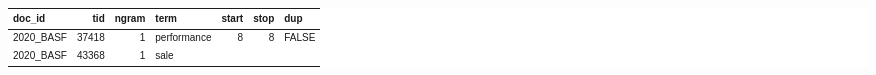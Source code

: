 <table class=" lightable-paper table" style="font-family: &quot;Arial Narrow&quot;, arial, helvetica, sans-serif; margin-left: auto; margin-right: auto; font-size: 10px; margin-left: auto; margin-right: auto;">
<thead>
<tr>
<th style="text-align:left;">
doc_id
</th>
<th style="text-align:right;">
tid
</th>
<th style="text-align:right;">
ngram
</th>
<th style="text-align:left;">
term
</th>
<th style="text-align:right;">
start
</th>
<th style="text-align:right;">
stop
</th>
<th style="text-align:left;">
dup
</th>
</tr>
</thead>
<tbody>
<tr>
<td style="text-align:left;">
2020_BASF
</td>
<td style="text-align:right;">
37418
</td>
<td style="text-align:right;">
1
</td>
<td style="text-align:left;">
performance
</td>
<td style="text-align:right;">
8
</td>
<td style="text-align:right;">
8
</td>
<td style="text-align:left;">
FALSE
</td>
</tr>
<tr>
<td style="text-align:left;">
2020_BASF
</td>
<td style="text-align:right;">
43368
</td>
<td style="text-align:right;">
1
</td>
<td style="text-align:left;">
sale